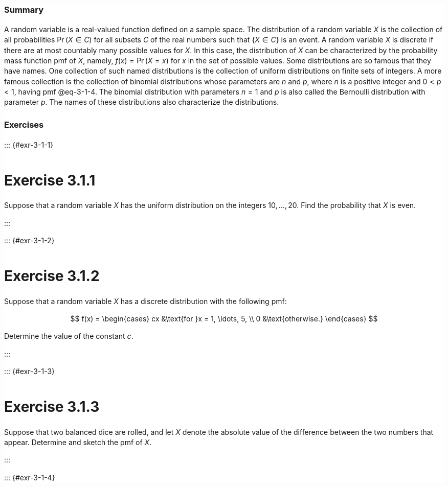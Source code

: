 ### Summary

A random variable is a real-valued function defined on a sample space. The distribution of a random variable $X$ is the collection of all probabilities $\Pr(X \in C)$ for all subsets $C$ of the real numbers such that $\{X \in C\}$ is an event. A random variable $X$ is discrete if there are at most countably many possible values for $X$. In this case, the distribution of $X$ can be characterized by the probability mass function pmf of $X$, namely, $f(x) = \Pr(X = x)$ for $x$ in the set of possible values. Some distributions are so famous that they have names. One collection of such named distributions is the collection of uniform distributions on finite sets of integers. A more famous collection is the collection of binomial distributions whose parameters are $n$ and $p$, where $n$ is a positive integer and $0 < p < 1$, having pmf @eq-3-1-4. The binomial distribution with parameters $n = 1$ and $p$ is also called the Bernoulli distribution with parameter $p$. The names of these distributions also characterize the distributions.

### Exercises

::: {#exr-3-1-1}

# Exercise 3.1.1

Suppose that a random variable $X$ has the uniform distribution on the integers $10, \ldots, 20$. Find the probability that $X$ is even.

:::

::: {#exr-3-1-2}

# Exercise 3.1.2

Suppose that a random variable $X$ has a discrete distribution with the following pmf:

$$
f(x) = \begin{cases}
cx &\text{for }x = 1, \ldots, 5, \\
0 &\text{otherwise.}
\end{cases}
$$

Determine the value of the constant $c$.

:::

::: {#exr-3-1-3}

# Exercise 3.1.3

Suppose that two balanced dice are rolled, and let $X$ denote the absolute value of the difference between the two numbers that appear. Determine and sketch the pmf of $X$.

:::

::: {#exr-3-1-4}
